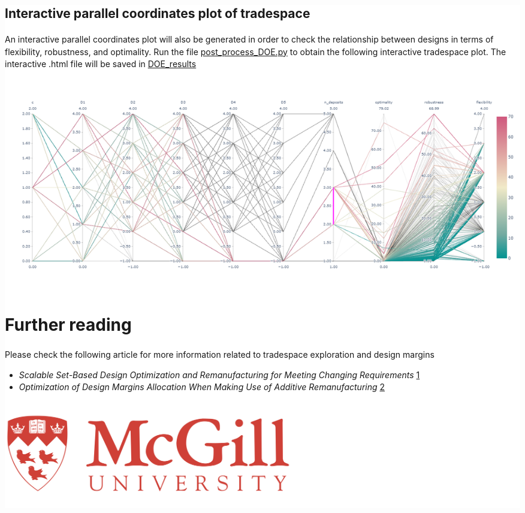 
## Interactive parallel coordinates plot of tradespace 

An interactive parallel coordinates plot will also be generated in order to check the relationship between designs in terms of flexibility, robustness, and optimality. Run the file [post_process_DOE.py](post_process_DOE.py) to obtain the following interactive tradespace plot. The interactive .html file will be saved in [DOE_results](DOE_results/)

<a href="post_process_DOE.py">
<img align="center" src="images/PCP_plot.png" alt="image of the simuation">
</a>

# Further reading

Please check the following article for more information related to tradespace exploration and design margins

- *Scalable Set-Based Design Optimization and Remanufacturing for Meeting Changing Requirements* [1](https://asmedigitalcollection.asme.org/mechanicaldesign/article-abstract/143/2/021702/1085767)
- *Optimization of Design Margins Allocation When Making Use of Additive Remanufacturing* [2](https://asmedigitalcollection.asme.org/mechanicaldesign/article-abstract/143/2/021702/1085767)

<img src="images/Logo_McGill.jpg" width="480">
